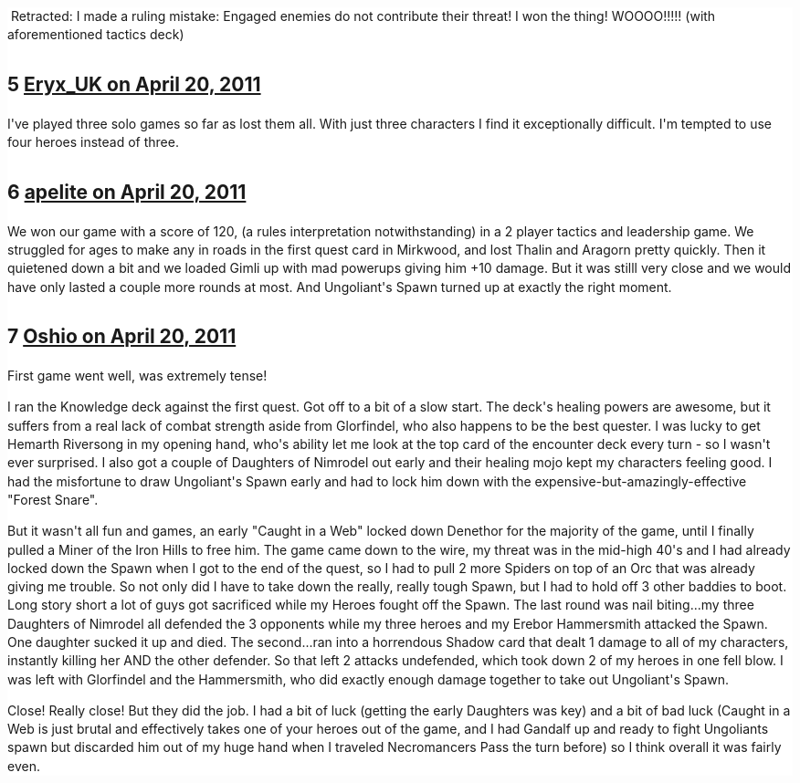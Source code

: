  Retracted: I made a ruling mistake: Engaged enemies do not contribute their threat! I won the thing! WOOOO!!!!! (with aforementioned tactics deck)

## 5 [Eryx_UK on April 20, 2011](https://community.fantasyflightgames.com/topic/45478-howd-your-first-game-go/?do=findComment&comment=456290)

I've played three solo games so far as lost them all. With just three characters I find it exceptionally difficult. I'm tempted to use four heroes instead of three.

## 6 [apelite on April 20, 2011](https://community.fantasyflightgames.com/topic/45478-howd-your-first-game-go/?do=findComment&comment=456387)

We won our game with a score of 120, (a rules interpretation notwithstanding) in a 2 player tactics and leadership game. We struggled for ages to make any in roads in the first quest card in Mirkwood, and lost Thalin and Aragorn pretty quickly. Then it quietened down a bit and we loaded Gimli up with mad powerups giving him +10 damage. But it was stilll very close and we would have only lasted a couple more rounds at most. And Ungoliant's Spawn turned up at exactly the right moment.

## 7 [Oshio on April 20, 2011](https://community.fantasyflightgames.com/topic/45478-howd-your-first-game-go/?do=findComment&comment=456454)

First game went well, was extremely tense!

I ran the Knowledge deck against the first quest. Got off to a bit of a slow start. The deck's healing powers are awesome, but it suffers from a real lack of combat strength aside from Glorfindel, who also happens to be the best quester. I was lucky to get Hemarth Riversong in my opening hand, who's ability let me look at the top card of the encounter deck every turn - so I wasn't ever surprised. I also got a couple of Daughters of Nimrodel out early and their healing mojo kept my characters feeling good. I had the misfortune to draw Ungoliant's Spawn early and had to lock him down with the expensive-but-amazingly-effective "Forest Snare".

But it wasn't all fun and games, an early "Caught in a Web" locked down Denethor for the majority of the game, until I finally pulled a Miner of the Iron Hills to free him. The game came down to the wire, my threat was in the mid-high 40's and I had already locked down the Spawn when I got to the end of the quest, so I had to pull 2 more Spiders on top of an Orc that was already giving me trouble. So not only did I have to take down the really, really tough Spawn, but I had to hold off 3 other baddies to boot. Long story short a lot of guys got sacrificed while my Heroes fought off the Spawn. The last round was nail biting...my three Daughters of Nimrodel all defended the 3 opponents while my three heroes and my Erebor Hammersmith attacked the Spawn. One daughter sucked it up and died. The second...ran into a horrendous Shadow card that dealt 1 damage to all of my characters, instantly killing her AND the other defender. So that left 2 attacks undefended, which took down 2 of my heroes in one fell blow. I was left with Glorfindel and the Hammersmith, who did exactly enough damage together to take out Ungoliant's Spawn.

Close! Really close! But they did the job. I had a bit of luck (getting the early Daughters was key) and a bit of bad luck (Caught in a Web is just brutal and effectively takes one of your heroes out of the game, and I had Gandalf up and ready to fight Ungoliants spawn but discarded him out of my huge hand when I traveled Necromancers Pass the turn before) so I think overall it was fairly even.
